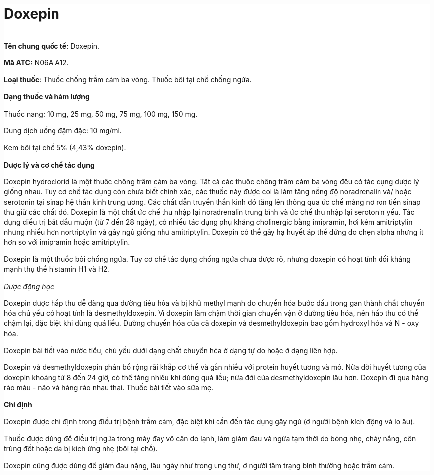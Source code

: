 # Doxepin

---

**Tên chung quốc tế**: Doxepin.

**Mã ATC:** N06A A12.

**Loại thuốc**: Thuốc chống trầm cảm ba vòng. Thuốc bôi tại chỗ chống ngứa.

**Dạng thuốc và hàm lượng**

Thuốc nang: 10 mg, 25 mg, 50 mg, 75 mg, 100 mg, 150 mg.

Dung dịch uống đậm đặc: 10 mg/ml.

Kem bôi tại chỗ 5% (4,43% doxepin).

**Dược lý và cơ chế tác dụng**

Doxepin hydroclorid là một thuốc chống trầm cảm ba vòng. Tất cả các thuốc chống trầm cảm ba vòng đều có tác dụng dược lý giống nhau. Tuy cơ chế tác dụng còn chưa biết chính xác, các thuốc này được coi là làm tăng nồng độ noradrenalin và/ hoặc serotonin tại sinap hệ thần kinh trung ương. Các chất dẫn truyền thần kinh đó tăng lên thông qua ức chế màng nơ ron tiền sinap thu giữ các chất đó. Doxepin là một chất ức chế thu nhập lại noradrenalin trung bình và ức chế thu nhập lại serotonin yếu. Tác dụng điều trị bắt đầu muộn (từ 7 đến 28 ngày), có nhiều tác dụng phụ kháng cholinergic bằng imipramin, hơi kém amitriptylin nhưng nhiều hơn nortriptylin và gây ngủ giống như amitriptylin. Doxepin có thể gây hạ huyết áp thế đứng do chẹn alpha nhưng ít hơn so với imipramin hoặc amitriptylin.

Doxepin là một thuốc bôi chống ngứa. Tuy cơ chế tác dụng chống ngứa chưa được rõ, nhưng doxepin có hoạt tính đối kháng mạnh thụ thể histamin H1 và H2.

_Dược động học_

Doxepin được hấp thu dễ dàng qua đường tiêu hóa và bị khử methyl mạnh do chuyển hóa bước đầu trong gan thành chất chuyển hóa chủ yếu có hoạt tính là desmethyldoxepin. Vì doxepin làm chậm thời gian chuyển vận ở đường tiêu hóa, nên hấp thu có thể chậm lại, đặc biệt khi dùng quá liều. Ðường chuyển hóa của cả doxepin và desmethyldoxepin bao gồm hydroxyl hóa và N - oxy hóa.

Doxepin bài tiết vào nước tiểu, chủ yếu dưới dạng chất chuyển hóa ở dạng tự do hoặc ở dạng liên hợp.

Doxepin và desmethyldoxepin phân bố rộng rãi khắp cơ thể và gắn nhiều với protein huyết tương và mô. Nửa đời huyết tương của doxepin khoảng từ 8 đến 24 giờ, có thể tăng nhiều khi dùng quá liều; nửa đời của desmethyldoxepin lâu hơn. Doxepin đi qua hàng rào máu - não và hàng rào nhau thai. Thuốc bài tiết vào sữa mẹ.

**Chỉ định**

Doxepin được chỉ định trong điều trị bệnh trầm cảm, đặc biệt khi cần đến tác dụng gây ngủ (ở người bệnh kích động và lo âu).

Thuốc được dùng để điều trị ngứa trong mày đay vô căn do lạnh, làm giảm đau và ngứa tạm thời do bỏng nhẹ, cháy nắng, côn trùng đốt hoặc da bị kích ứng nhẹ (bôi tại chỗ).

Doxepin cũng được dùng để giảm đau nặng, lâu ngày như trong ung thư, ở người tâm trạng bình thường hoặc trầm cảm.
